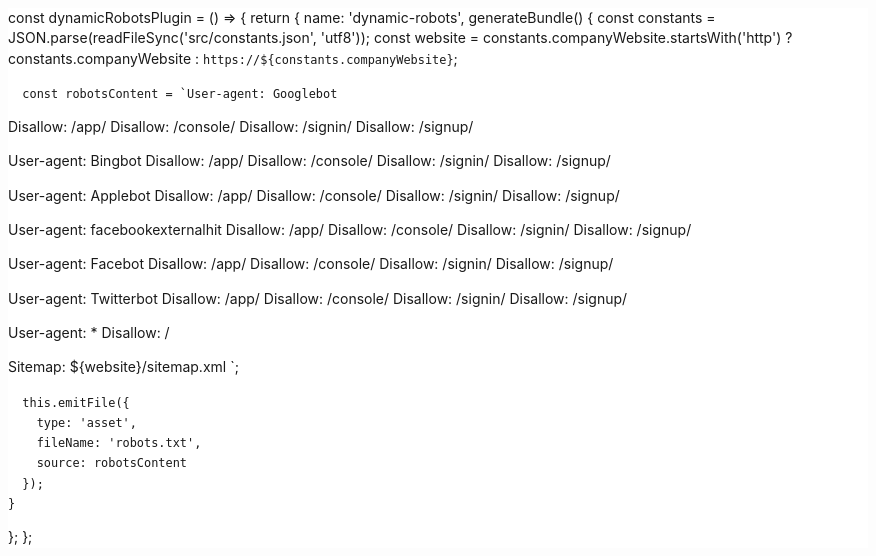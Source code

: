 const dynamicRobotsPlugin = () => {
  return {
    name: 'dynamic-robots',
    generateBundle() {
      const constants = JSON.parse(readFileSync('src/constants.json', 'utf8'));
      const website = constants.companyWebsite.startsWith('http') 
        ? constants.companyWebsite 
        : `https://${constants.companyWebsite}`;
      
      const robotsContent = `User-agent: Googlebot
Disallow: /app/
Disallow: /console/
Disallow: /signin/
Disallow: /signup/

User-agent: Bingbot
Disallow: /app/
Disallow: /console/
Disallow: /signin/
Disallow: /signup/

User-agent: Applebot
Disallow: /app/
Disallow: /console/
Disallow: /signin/
Disallow: /signup/

User-agent: facebookexternalhit
Disallow: /app/
Disallow: /console/
Disallow: /signin/
Disallow: /signup/

User-agent: Facebot
Disallow: /app/
Disallow: /console/
Disallow: /signin/
Disallow: /signup/

User-agent: Twitterbot
Disallow: /app/
Disallow: /console/
Disallow: /signin/
Disallow: /signup/

User-agent: *
Disallow: /

Sitemap: ${website}/sitemap.xml
`;

      this.emitFile({
        type: 'asset',
        fileName: 'robots.txt',
        source: robotsContent
      });
    }
  };
};
